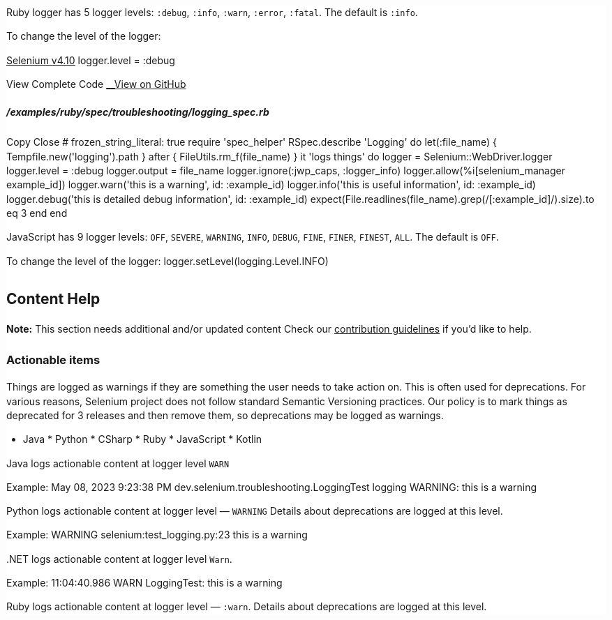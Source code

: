Ruby logger has 5 logger levels: `:debug`, `:info`, `:warn`, `:error`, `:fatal`. The default is `:info`.

To change the level of the logger:

[Selenium v4.10](https://github.com/SeleniumHQ/selenium/releases/tag/selenium-4.10.0)                   logger.level = :debug

View Complete Code [__View on GitHub](https://github.com/SeleniumHQ/seleniumhq.github.io/blob/trunk//examples/ruby/spec/troubleshooting/logging_spec.rb#L13)

##### /examples/ruby/spec/troubleshooting/logging\_spec.rb

Copy  Close               # frozen_string_literal: true          require 'spec_helper'          RSpec.describe 'Logging' do       let(:file_name) { Tempfile.new('logging').path }            after { FileUtils.rm_f(file_name) }            it 'logs things' do         logger = Selenium::WebDriver.logger              logger.level = :debug              logger.output = file_name              logger.ignore(:jwp_caps, :logger_info)         logger.allow(%i[selenium_manager example_id])              logger.warn('this is a warning', id: :example_id)         logger.info('this is useful information', id: :example_id)         logger.debug('this is detailed debug information', id: :example_id)              expect(File.readlines(file_name).grep(/\[:example_id\]/).size).to eq 3       end     end     

JavaScript has 9 logger levels: `OFF`, `SEVERE`, `WARNING`, `INFO`, `DEBUG`, `FINE`, `FINER`, `FINEST`, `ALL`. The default is `OFF`.

To change the level of the logger:               logger.setLevel(logging.Level.INFO)     

## Content Help

**Note:** This section needs additional and/or updated content      Check our [contribution guidelines](https://www.selenium.dev/documentation/about/contributing/) if you’d like to help.

### Actionable items

Things are logged as warnings if they are something the user needs to take action on. This is often used for deprecations. For various reasons, Selenium project does not follow standard Semantic Versioning practices. Our policy is to mark things as deprecated for 3 releases and then remove them, so deprecations may be logged as warnings.

  * Java   * Python   * CSharp   * Ruby   * JavaScript   * Kotlin

Java logs actionable content at logger level `WARN`

Example:               May 08, 2023 9:23:38 PM dev.selenium.troubleshooting.LoggingTest logging     WARNING: this is a warning     

Python logs actionable content at logger level — `WARNING` Details about deprecations are logged at this level.

Example:               WARNING  selenium:test_logging.py:23 this is a warning     

.NET logs actionable content at logger level `Warn`.

Example:               11:04:40.986 WARN LoggingTest: this is a warning     

Ruby logs actionable content at logger level — `:warn`. Details about deprecations are logged at this level.
